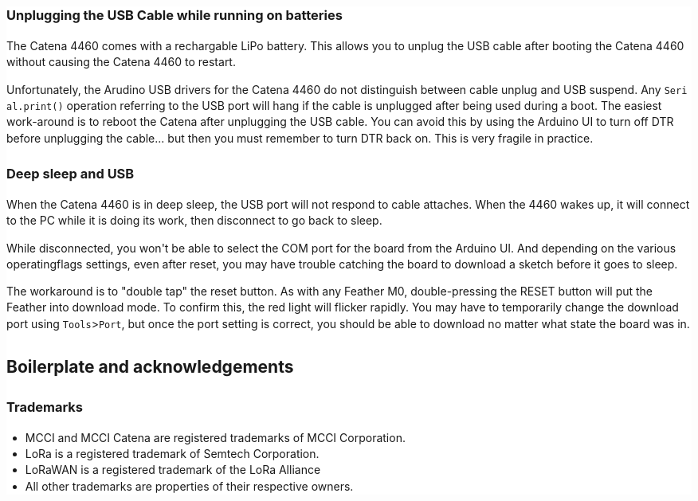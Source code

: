### Unplugging the USB Cable while running on batteries

The Catena 4460 comes with a rechargable LiPo battery. This allows you to unplug the USB cable after booting the Catena 4460 without causing the Catena 4460 to restart.

Unfortunately, the Arudino USB drivers for the Catena 4460 do not distinguish between cable unplug and USB suspend. Any `Serial.print()` operation referring to the USB port will hang if the cable is unplugged after being used during a boot. The easiest work-around is to reboot the Catena after unplugging the USB cable. You can avoid this by using the Arduino UI to turn off DTR before unplugging the cable... but then you must remember to turn DTR back on. This is very fragile in practice.

### Deep sleep and USB

When the Catena 4460 is in deep sleep, the USB port will not respond to cable attaches. When the 4460 wakes up, it will connect to the PC while it is doing its work, then disconnect to go back to sleep.

While disconnected, you won't be able to select the COM port for the board from the Arduino UI. And depending on the various operatingflags settings, even after reset, you may have trouble catching the board to download a sketch before it goes to sleep.

The workaround is to "double tap" the reset button. As with any Feather M0, double-pressing the RESET button will put the Feather into download mode. To confirm this, the red light will flicker rapidly. You may have to temporarily change the download port using `Tools`>`Port`, but once the port setting is correct, you should be able to download no matter what state the board was in.

## Boilerplate and acknowledgements

### Trademarks

- MCCI and MCCI Catena are registered trademarks of MCCI Corporation.
- LoRa is a registered trademark of Semtech Corporation.
- LoRaWAN is a registered trademark of the LoRa Alliance
- All other trademarks are properties of their respective owners.
